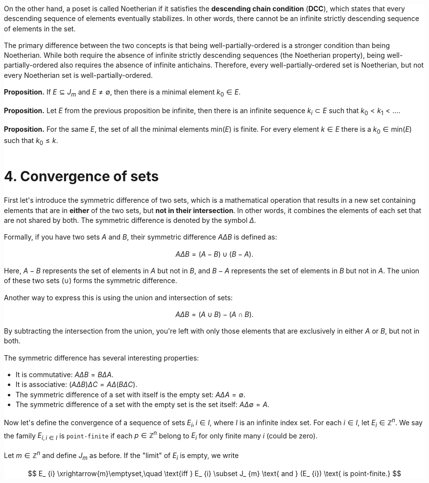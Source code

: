 On the other hand, a poset is called Noetherian if it satisfies the **descending chain condition** (**DCC**), which states that every descending sequence of elements eventually stabilizes. In other words, there cannot be an infinite strictly descending sequence of elements in the set.

The primary difference between the two concepts is that being well-partially-ordered is a stronger condition than being Noetherian. While both require the absence of infinite strictly descending sequences (the Noetherian property), being well-partially-ordered also requires the absence of infinite antichains. Therefore, every well-partially-ordered set is Noetherian, but not every Noetherian set is well-partially-ordered.

**Proposition.** If $E \subseteq J_ {m}$ and $E \neq \emptyset$, then there is a minimal element $k_ {0} \in E$. 

**Proposition.** Let $E$ from the previous proposition be infinite, then there is an infinite sequence $k_ {i}\subset E$ such that $k_ {0}<k_ {1}<\dots$. 

**Proposition.** For the same $E$, the set of all the minimal elements $\text{min}(E)$ is finite. For every element $k\in E$ there is a $k_ {0} \in \text{min}(E)$ such that $k_ {0} \le k$. 
# 4. Convergence of sets

First let's introduce the symmetric difference of two sets, which is a mathematical operation that results in a new set containing elements that are in **either** of the two sets, but **not in their intersection**. In other words, it combines the elements of each set that are not shared by both. The symmetric difference is denoted by the symbol $\Delta$.

Formally, if you have two sets $A$ and $B$, their symmetric difference $A \Delta B$ is defined as:

$$ A \Delta B = (A - B) \cup (B - A). $$

Here, $A - B$ represents the set of elements in $A$ but not in $B$, and $B - A$ represents the set of elements in $B$ but not in $A$. The union of these two sets ($\cup$) forms the symmetric difference.

Another way to express this is using the union and intersection of sets:

$$ A \Delta B = (A \cup B) - (A \cap B). $$

By subtracting the intersection from the union, you're left with only those elements that are exclusively in either $A$ or $B$, but not in both.

The symmetric difference has several interesting properties:

- It is commutative: $A \Delta B = B \Delta A$.
- It is associative: $(A \Delta B) \Delta C = A \Delta (B \Delta C)$.
- The symmetric difference of a set with itself is the empty set: $A \Delta A = \emptyset$.
- The symmetric difference of a set with the empty set is the set itself: $A \Delta \emptyset = A$.

Now let's define the convergence of a sequence of sets $E_ {i}, i\in I$, where $I$ is an infinite index set. For each $i\in I$, let $E_ {i} \in \mathbb{Z}^{n}$. We say the family $E_ {i,\,i\in I}$ is `point-finite` if each $p\in \mathbb{Z}^{n}$ belong to $E_ {i}$ for only finite many $i$ (could be zero). 

Let $m\in\mathbb{Z}^{n}$ and define $J_ {m}$ as before. If the "limit" of $E_ {i}$ is empty, we write

$$
E_ {i} \xrightarrow{m}\emptyset,\quad  \text{iff } E_ {i} \subset J_ {m} \text{ and } (E_ {i}) \text{ is point-finite.}
$$

